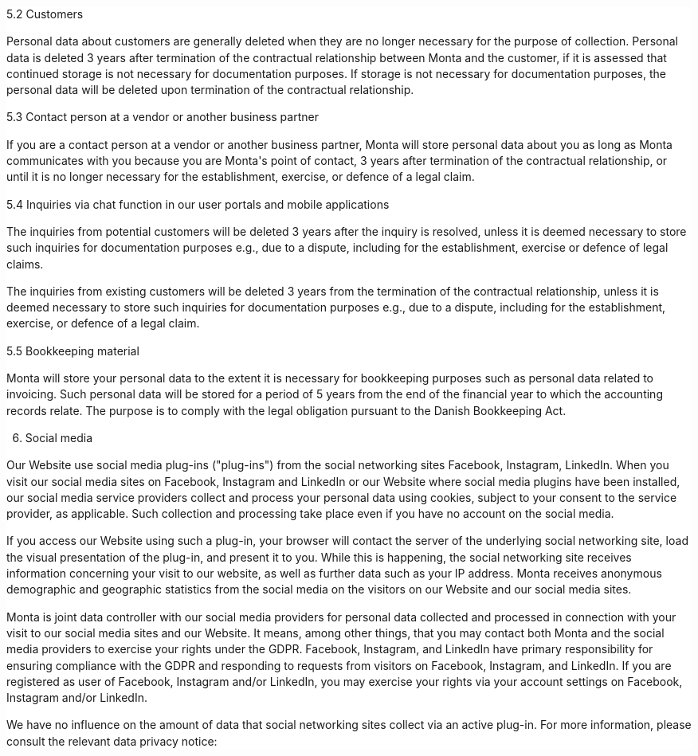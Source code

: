 5.2 Customers

Personal data about customers are generally deleted when they are no longer necessary for the purpose of collection. Personal data is deleted 3 years after termination of the contractual relationship between Monta and the customer, if it is assessed that continued storage is not necessary for documentation purposes. If storage is not necessary for documentation purposes, the personal data will be deleted upon termination of the contractual relationship. 

5.3 Contact person at a vendor or another business partner

If you are a contact person at a vendor or another business partner, Monta will store personal data about you as long as Monta communicates with you because you are Monta's point of contact, 3 years after termination of the contractual relationship, or until it is no longer necessary for the establishment, exercise, or defence of a legal claim.

5.4 Inquiries via chat function in our user portals and mobile applications

The inquiries from potential customers will be deleted 3 years after the inquiry is resolved, unless it is deemed necessary to store such inquiries for documentation purposes e.g., due to a dispute, including for the establishment, exercise or defence of legal claims. 

The inquiries from existing customers will be deleted 3 years from the termination of the contractual relationship, unless it is deemed necessary to store such inquiries for documentation purposes e.g., due to a dispute, including for the establishment, exercise, or defence of a legal claim.

5.5 Bookkeeping material 

Monta will store your personal data to the extent it is necessary for bookkeeping purposes such as personal data related to invoicing. Such personal data will be stored for a period of 5 years from the end of the financial year to which the accounting records relate. The purpose is to comply with the legal obligation pursuant to the Danish Bookkeeping Act. 

 6. Social media

Our Website use social media plug-ins ("plug-ins") from the social networking sites Facebook, Instagram, LinkedIn. When you visit our social media sites on Facebook, Instagram and LinkedIn or our Website where social media plugins have been installed, our social media service providers collect and process your personal data using cookies, subject to your consent to the service provider, as applicable. Such collection and processing take place even if you have no account on the social media.

If you access our Website using such a plug-in, your browser will contact the server of the underlying social networking site, load the visual presentation of the plug-in, and present it to you. While this is happening, the social networking site receives information concerning your visit to our website, as well as further data such as your IP address. Monta receives anonymous demographic and geographic statistics from the social media on the visitors on our Website and our social media sites.

Monta is joint data controller with our social media providers for personal data collected and processed in connection with your visit to our social media sites and our Website. It means, among other things, that you may contact both Monta and the social media providers to exercise your rights under the GDPR. Facebook, Instagram, and LinkedIn have primary responsibility for ensuring compliance with the GDPR and responding to requests from visitors on Facebook, Instagram, and LinkedIn. If you are registered as user of Facebook, Instagram and/or LinkedIn, you may exercise your rights via your account settings on Facebook, Instagram and/or LinkedIn. 

We have no influence on the amount of data that social networking sites collect via an active plug-in. For more information, please consult the relevant data privacy notice: 
